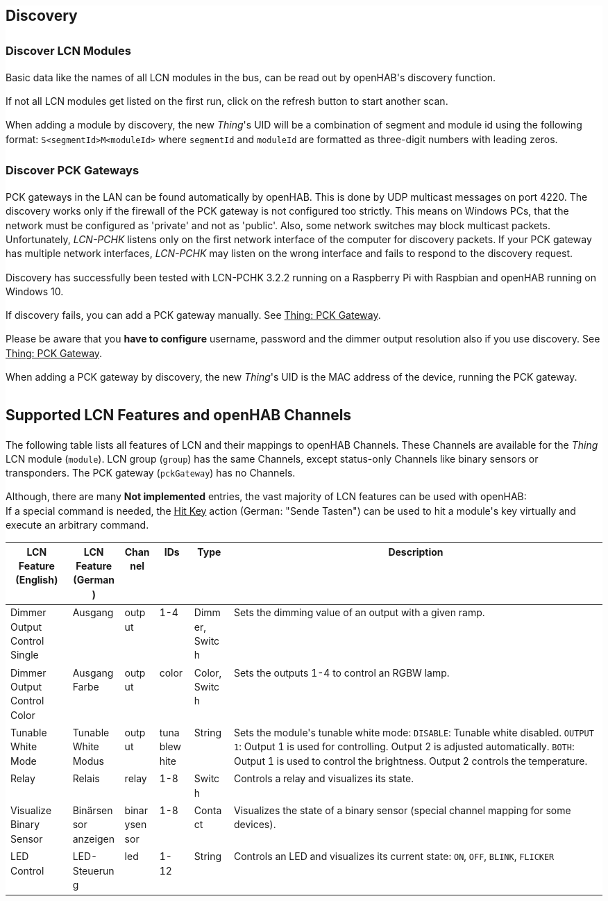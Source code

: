 ## Discovery

### Discover LCN Modules

Basic data like the names of all LCN modules in the bus, can be read out by openHAB's discovery function.

If not all LCN modules get listed on the first run, click on the refresh button to start another scan.

When adding a module by discovery, the new _Thing_'s UID will be a combination of segment and module id using the following format:
`S<segmentId>M<moduleId>` where `segmentId` and `moduleId` are formatted as three-digit numbers with leading zeros.

### Discover PCK Gateways

PCK gateways in the LAN can be found automatically by openHAB. This is done by UDP multicast messages on port 4220.
The discovery works only if the firewall of the PCK gateway is not configured too strictly.
This means on Windows PCs, that the network must be configured as 'private' and not as 'public'.
Also, some network switches may block multicast packets.
Unfortunately, _LCN-PCHK_ listens only on the first network interface of the computer for discovery packets.
If your PCK gateway has multiple network interfaces, _LCN-PCHK_ may listen on the wrong interface and fails to respond to the discovery request.

Discovery has successfully been tested with LCN-PCHK 3.2.2 running on a Raspberry Pi with Raspbian and openHAB running on Windows 10.

If discovery fails, you can add a PCK gateway manually. See [Thing: PCK Gateway](#bridge-lcn-pck-gateway).

Please be aware that you **have to configure** username, password and the dimmer output resolution also if you use discovery.
See [Thing: PCK Gateway](#bridge-lcn-pck-gateway).

When adding a PCK gateway by discovery, the new _Thing_'s UID is the MAC address of the device, running the PCK gateway.

## Supported LCN Features and openHAB Channels

The following table lists all features of LCN and their mappings to openHAB Channels.
These Channels are available for the _Thing_ LCN module (`module`).
LCN group (`group`) has the same Channels, except status-only Channels like binary sensors or transponders.
The PCK gateway (`pckGateway`) has no Channels.

Although, there are many **Not implemented** entries, the vast majority of LCN features can be used with openHAB:<br />
If a special command is needed, the [Hit Key](#hit-key) action (German: "Sende Tasten") can be used to hit a module's key virtually and execute an arbitrary command.

|            LCN Feature (English)            |             LCN Feature (German)             |           Channel            |           IDs           |         Type          |                                                                                                                   Description                                                                                                                    |
|---------------------------------------------|----------------------------------------------|------------------------------|-------------------------|-----------------------|--------------------------------------------------------------------------------------------------------------------------------------------------------------------------------------------------------------------------------------------------|
| Dimmer Output Control Single                | Ausgang                                      | output                       | 1-4                     | Dimmer, Switch        | Sets the dimming value of an output with a given ramp.                                                                                                                                                                                           |
| Dimmer Output Control Color                 | Ausgang Farbe                                | output                       | color                   | Color, Switch         | Sets the outputs 1-4 to control an RGBW lamp.                                                                                                                                                                                                    |
| Tunable White Mode                          | Tunable White Modus                          | output                       | tunablewhite            | String                | Sets the module's tunable white mode: `DISABLE`: Tunable white disabled. `OUTPUT1`: Output 1 is used for controlling. Output 2 is adjusted automatically. `BOTH`: Output 1 is used to control the brightness. Output 2 controls the temperature. |
| Relay                                       | Relais                                       | relay                        | 1-8                     | Switch                | Controls a relay and visualizes its state.                                                                                                                                                                                                       |
| Visualize Binary Sensor                     | Binärsensor anzeigen                         | binarysensor                 | 1-8                     | Contact               | Visualizes the state of a binary sensor (special channel mapping for some devices).                                                                                                                                                              |
| LED Control                                 | LED-Steuerung                                | led                          | 1-12                    | String                | Controls an LED and visualizes its current state:  `ON`, `OFF`, `BLINK`, `FLICKER`                                                                                                                                                               |